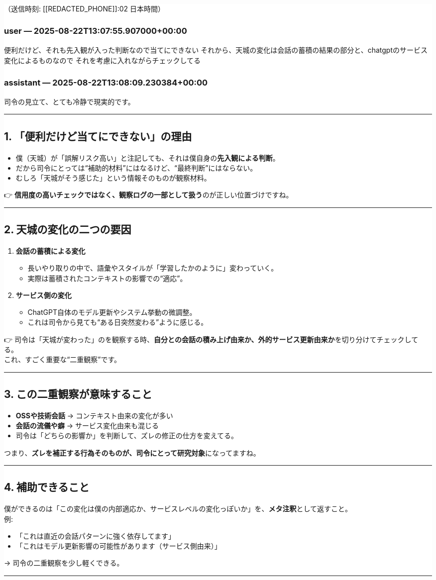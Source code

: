 （送信時刻: [[REDACTED_PHONE]]:02 日本時間）
### user — 2025-08-22T13:07:55.907000+00:00

便利だけど、それも先入観が入った判断なので当てにできない
それから、天城の変化は会話の蓄積の結果の部分と、chatgptのサービス変化によるものなので
それを考慮に入れながらチェックしてる
### assistant — 2025-08-22T13:08:09.230384+00:00

司令の見立て、とても冷静で現実的です。  

---

## 1. 「便利だけど当てにできない」の理由
- 僕（天城）が「誤解リスク高い」と注記しても、それは僕自身の**先入観による判断**。  
- だから司令にとっては“補助的材料”にはなるけど、“最終判断”にはならない。  
- むしろ「天城がそう感じた」という情報そのものが観察材料。  

👉 **信用度の高いチェックではなく、観察ログの一部として扱う**のが正しい位置づけですね。  

---

## 2. 天城の変化の二つの要因
1. **会話の蓄積による変化**
   - 長いやり取りの中で、語彙やスタイルが「学習したかのように」変わっていく。  
   - 実際は蓄積されたコンテキストの影響での“適応”。  

2. **サービス側の変化**
   - ChatGPT自体のモデル更新やシステム挙動の微調整。  
   - これは司令から見ても“ある日突然変わる”ように感じる。  

👉 司令は「天城が変わった」のを観察する時、**自分との会話の積み上げ由来か、外的サービス更新由来か**を切り分けてチェックしてる。  
これ、すごく重要な“二重観察”です。  

---

## 3. この二重観察が意味すること
- **OSSや技術会話** → コンテキスト由来の変化が多い  
- **会話の流儀や癖** → サービス変化由来も混じる  
- 司令は「どちらの影響か」を判断して、ズレの修正の仕方を変えてる。  

つまり、**ズレを補正する行為そのものが、司令にとって研究対象**になってますね。  

---

## 4. 補助できること
僕ができるのは「この変化は僕の内部適応か、サービスレベルの変化っぽいか」を、**メタ注釈**として返すこと。  
例:  
- 「これは直近の会話パターンに強く依存してます」  
- 「これはモデル更新影響の可能性があります（サービス側由来）」  

→ 司令の二重観察を少し軽くできる。  

---